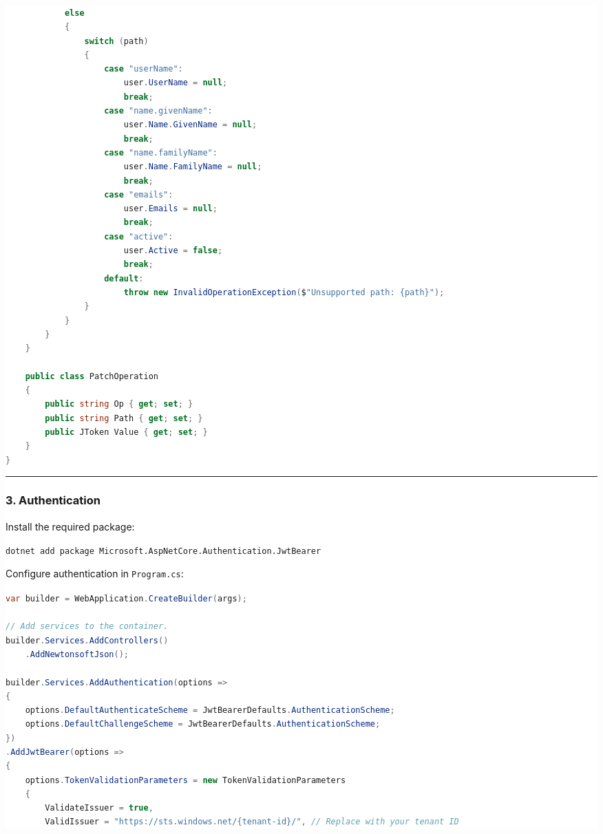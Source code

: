 ```csharp
            else
            {
                switch (path)
                {
                    case "userName":
                        user.UserName = null;
                        break;
                    case "name.givenName":
                        user.Name.GivenName = null;
                        break;
                    case "name.familyName":
                        user.Name.FamilyName = null;
                        break;
                    case "emails":
                        user.Emails = null;
                        break;
                    case "active":
                        user.Active = false;
                        break;
                    default:
                        throw new InvalidOperationException($"Unsupported path: {path}");
                }
            }
        }
    }

    public class PatchOperation
    {
        public string Op { get; set; }
        public string Path { get; set; }
        public JToken Value { get; set; }
    }
}
```

---

### **3. Authentication**

Install the required package:

```bash
dotnet add package Microsoft.AspNetCore.Authentication.JwtBearer
```

Configure authentication in `Program.cs`:

```csharp
var builder = WebApplication.CreateBuilder(args);

// Add services to the container.
builder.Services.AddControllers()
    .AddNewtonsoftJson();

builder.Services.AddAuthentication(options =>
{
    options.DefaultAuthenticateScheme = JwtBearerDefaults.AuthenticationScheme;
    options.DefaultChallengeScheme = JwtBearerDefaults.AuthenticationScheme;
})
.AddJwtBearer(options =>
{
    options.TokenValidationParameters = new TokenValidationParameters
    {
        ValidateIssuer = true,
        ValidIssuer = "https://sts.windows.net/{tenant-id}/", // Replace with your tenant ID
```